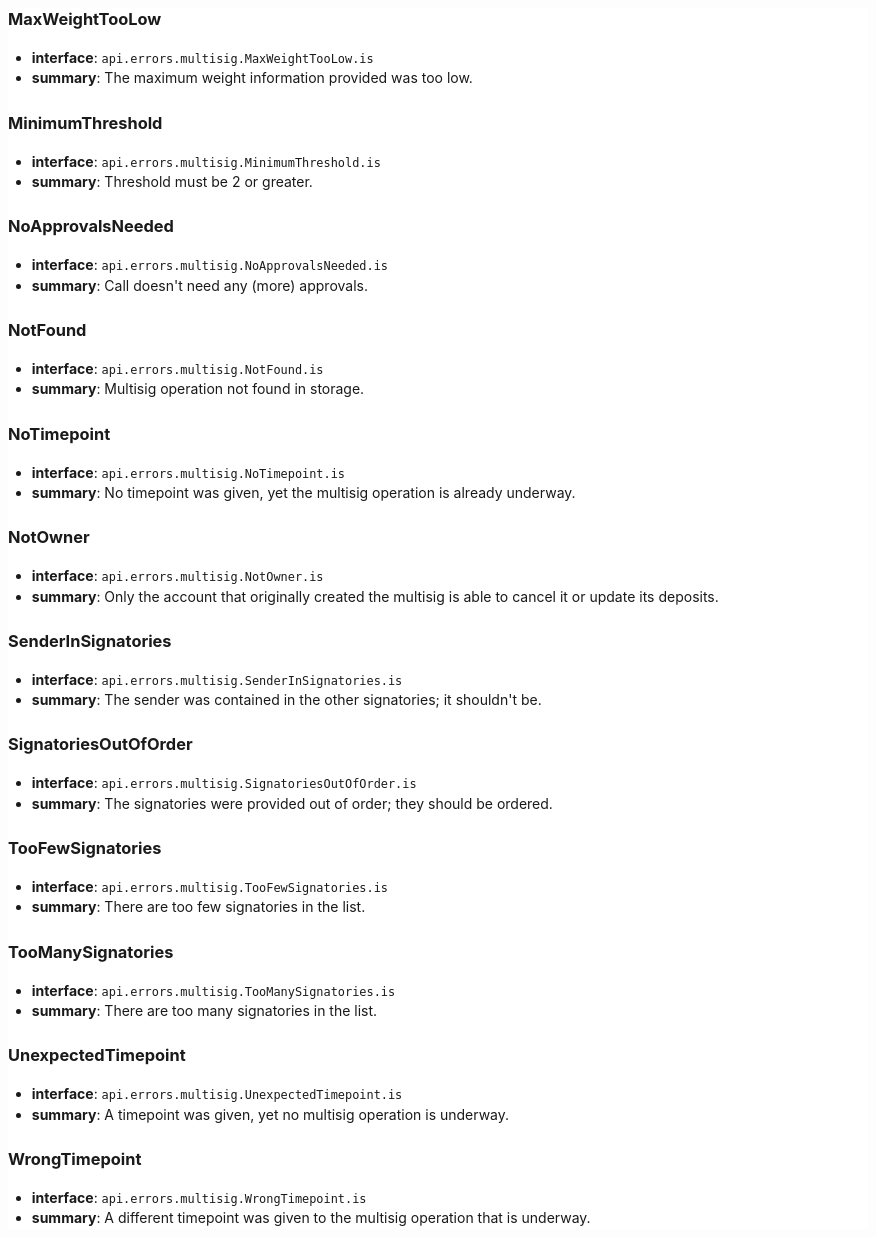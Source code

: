 ### MaxWeightTooLow
- **interface**: `api.errors.multisig.MaxWeightTooLow.is`
- **summary**:    The maximum weight information provided was too low. 
 
### MinimumThreshold
- **interface**: `api.errors.multisig.MinimumThreshold.is`
- **summary**:    Threshold must be 2 or greater. 
 
### NoApprovalsNeeded
- **interface**: `api.errors.multisig.NoApprovalsNeeded.is`
- **summary**:    Call doesn't need any (more) approvals. 
 
### NotFound
- **interface**: `api.errors.multisig.NotFound.is`
- **summary**:    Multisig operation not found in storage. 
 
### NoTimepoint
- **interface**: `api.errors.multisig.NoTimepoint.is`
- **summary**:    No timepoint was given, yet the multisig operation is already underway. 
 
### NotOwner
- **interface**: `api.errors.multisig.NotOwner.is`
- **summary**:    Only the account that originally created the multisig is able to cancel it or update  its deposits. 
 
### SenderInSignatories
- **interface**: `api.errors.multisig.SenderInSignatories.is`
- **summary**:    The sender was contained in the other signatories; it shouldn't be. 
 
### SignatoriesOutOfOrder
- **interface**: `api.errors.multisig.SignatoriesOutOfOrder.is`
- **summary**:    The signatories were provided out of order; they should be ordered. 
 
### TooFewSignatories
- **interface**: `api.errors.multisig.TooFewSignatories.is`
- **summary**:    There are too few signatories in the list. 
 
### TooManySignatories
- **interface**: `api.errors.multisig.TooManySignatories.is`
- **summary**:    There are too many signatories in the list. 
 
### UnexpectedTimepoint
- **interface**: `api.errors.multisig.UnexpectedTimepoint.is`
- **summary**:    A timepoint was given, yet no multisig operation is underway. 
 
### WrongTimepoint
- **interface**: `api.errors.multisig.WrongTimepoint.is`
- **summary**:    A different timepoint was given to the multisig operation that is underway. 

